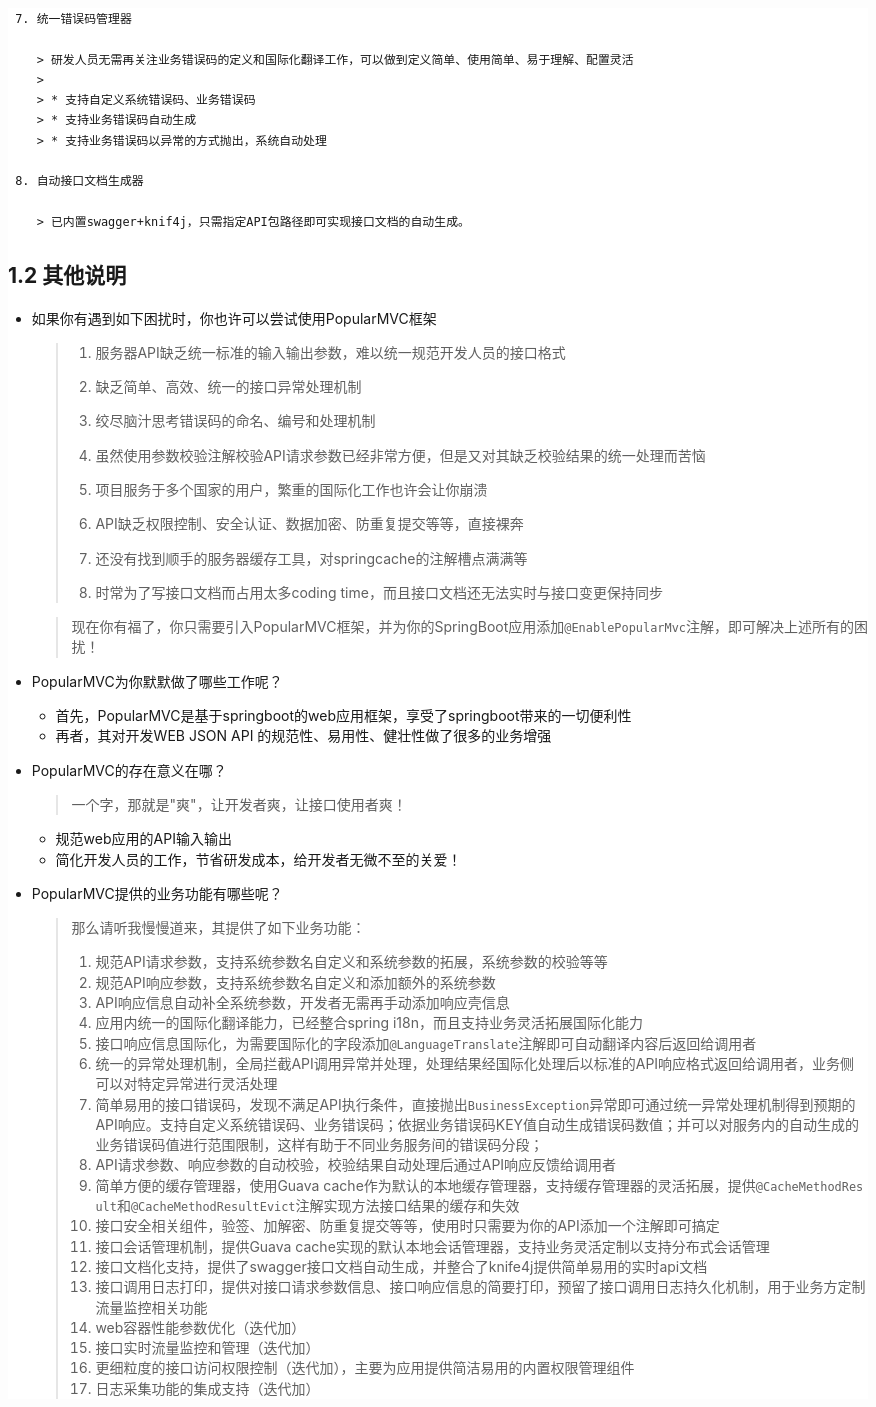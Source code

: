      7. 统一错误码管理器

        > 研发人员无需再关注业务错误码的定义和国际化翻译工作，可以做到定义简单、使用简单、易于理解、配置灵活
        >
        > * 支持自定义系统错误码、业务错误码
        > * 支持业务错误码自动生成
        > * 支持业务错误码以异常的方式抛出，系统自动处理

     8. 自动接口文档生成器

        > 已内置swagger+knif4j，只需指定API包路径即可实现接口文档的自动生成。

## 1.2 其他说明
* 如果你有遇到如下困扰时，你也许可以尝试使用PopularMVC框架 
  >
  >1. 服务器API缺乏统一标准的输入输出参数，难以统一规范开发人员的接口格式
  >
  >2. 缺乏简单、高效、统一的接口异常处理机制
  >
  >3. 绞尽脑汁思考错误码的命名、编号和处理机制
  >
  >4. 虽然使用参数校验注解校验API请求参数已经非常方便，但是又对其缺乏校验结果的统一处理而苦恼
  >
  >5. 项目服务于多个国家的用户，繁重的国际化工作也许会让你崩溃
  >
  >6. API缺乏权限控制、安全认证、数据加密、防重复提交等等，直接裸奔
  >
  >7. 还没有找到顺手的服务器缓存工具，对springcache的注解槽点满满等
  >
  >8. 时常为了写接口文档而占用太多coding time，而且接口文档还无法实时与接口变更保持同步

  > 现在你有福了，你只需要引入PopularMVC框架，并为你的SpringBoot应用添加`@EnablePopularMvc`注解，即可解决上述所有的困扰！

* PopularMVC为你默默做了哪些工作呢？

    * 首先，PopularMVC是基于springboot的web应用框架，享受了springboot带来的一切便利性
    * 再者，其对开发WEB JSON API 的规范性、易用性、健壮性做了很多的业务增强

* PopularMVC的存在意义在哪？

    > 一个字，那就是"爽"，让开发者爽，让接口使用者爽！

    * 规范web应用的API输入输出
    * 简化开发人员的工作，节省研发成本，给开发者无微不至的关爱！

* PopularMVC提供的业务功能有哪些呢？

    > 那么请听我慢慢道来，其提供了如下业务功能：
    >
    > 1. 规范API请求参数，支持系统参数名自定义和系统参数的拓展，系统参数的校验等等
    > 2. 规范API响应参数，支持系统参数名自定义和添加额外的系统参数
    > 3. API响应信息自动补全系统参数，开发者无需再手动添加响应壳信息
    > 4. 应用内统一的国际化翻译能力，已经整合spring i18n，而且支持业务灵活拓展国际化能力
    > 5. 接口响应信息国际化，为需要国际化的字段添加`@LanguageTranslate`注解即可自动翻译内容后返回给调用者
    > 6. 统一的异常处理机制，全局拦截API调用异常并处理，处理结果经国际化处理后以标准的API响应格式返回给调用者，业务侧可以对特定异常进行灵活处理
    > 7. 简单易用的接口错误码，发现不满足API执行条件，直接抛出`BusinessException`异常即可通过统一异常处理机制得到预期的API响应。支持自定义系统错误码、业务错误码；依据业务错误码KEY值自动生成错误码数值；并可以对服务内的自动生成的业务错误码值进行范围限制，这样有助于不同业务服务间的错误码分段；
    > 8. API请求参数、响应参数的自动校验，校验结果自动处理后通过API响应反馈给调用者
    > 9. 简单方便的缓存管理器，使用Guava cache作为默认的本地缓存管理器，支持缓存管理器的灵活拓展，提供`@CacheMethodResult`和`@CacheMethodResultEvict`注解实现方法接口结果的缓存和失效
    > 10. 接口安全相关组件，验签、加解密、防重复提交等等，使用时只需要为你的API添加一个注解即可搞定
    > 11. 接口会话管理机制，提供Guava cache实现的默认本地会话管理器，支持业务灵活定制以支持分布式会话管理
    > 12. 接口文档化支持，提供了swagger接口文档自动生成，并整合了knife4j提供简单易用的实时api文档
    > 13. 接口调用日志打印，提供对接口请求参数信息、接口响应信息的简要打印，预留了接口调用日志持久化机制，用于业务方定制流量监控相关功能
    > 14. web容器性能参数优化（迭代加）
    > 15. 接口实时流量监控和管理（迭代加）
    > 16. 更细粒度的接口访问权限控制（迭代加），主要为应用提供简洁易用的内置权限管理组件
    > 17. 日志采集功能的集成支持（迭代加）